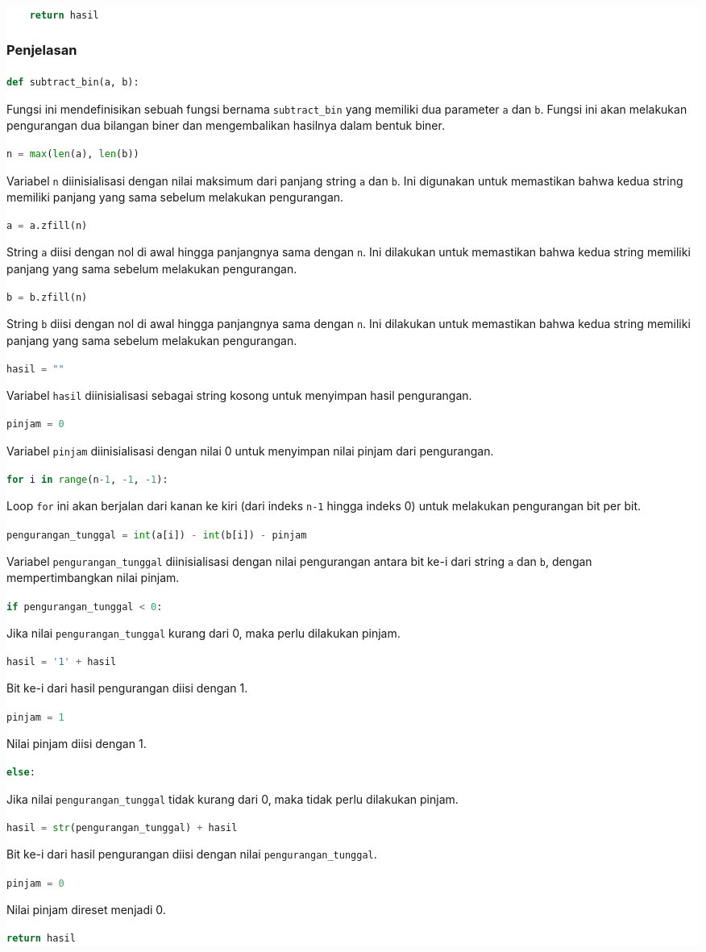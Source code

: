 ```py
	return hasil
```
### Penjelasan
```py
def subtract_bin(a, b):
```
Fungsi ini mendefinisikan sebuah fungsi bernama `subtract_bin` yang memiliki dua parameter `a` dan `b`. Fungsi ini akan melakukan pengurangan dua bilangan biner dan mengembalikan hasilnya dalam bentuk biner.
```py
n = max(len(a), len(b))
```
Variabel `n` diinisialisasi dengan nilai maksimum dari panjang string `a` dan `b`. Ini digunakan untuk memastikan bahwa kedua string memiliki panjang yang sama sebelum melakukan pengurangan.
```py
a = a.zfill(n)
```
String `a` diisi dengan nol di awal hingga panjangnya sama dengan `n`. Ini dilakukan untuk memastikan bahwa kedua string memiliki panjang yang sama sebelum melakukan pengurangan.
```py
b = b.zfill(n)
```
String `b` diisi dengan nol di awal hingga panjangnya sama dengan `n`. Ini dilakukan untuk memastikan bahwa kedua string memiliki panjang yang sama sebelum melakukan pengurangan.
```py
hasil = ""
```
Variabel `hasil` diinisialisasi sebagai string kosong untuk menyimpan hasil pengurangan.
```py
pinjam = 0
```
Variabel `pinjam` diinisialisasi dengan nilai 0 untuk menyimpan nilai pinjam dari pengurangan.
```py
for i in range(n-1, -1, -1):
```
Loop `for` ini akan berjalan dari kanan ke kiri (dari indeks `n-1` hingga indeks 0) untuk melakukan pengurangan bit per bit.
```py
pengurangan_tunggal = int(a[i]) - int(b[i]) - pinjam
```
Variabel `pengurangan_tunggal` diinisialisasi dengan nilai pengurangan antara bit ke-i dari string `a` dan `b`, dengan mempertimbangkan nilai pinjam.
```py
if pengurangan_tunggal < 0:
```
Jika nilai `pengurangan_tunggal` kurang dari 0, maka perlu dilakukan pinjam.
```py
hasil = '1' + hasil
```
Bit ke-i dari hasil pengurangan diisi dengan 1.
```py
pinjam = 1
```
Nilai pinjam diisi dengan 1.
```py
else:
```
Jika nilai `pengurangan_tunggal` tidak kurang dari 0, maka tidak perlu dilakukan pinjam.
```py
hasil = str(pengurangan_tunggal) + hasil
```
Bit ke-i dari hasil pengurangan diisi dengan nilai `pengurangan_tunggal`.
```py
pinjam = 0
```
Nilai pinjam direset menjadi 0.
```py
return hasil
```